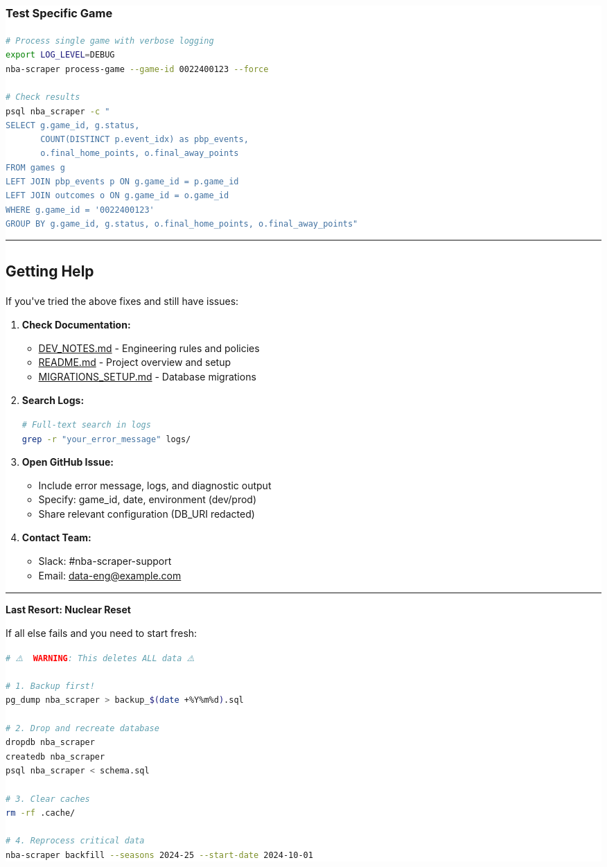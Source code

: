 ### Test Specific Game
```bash
# Process single game with verbose logging
export LOG_LEVEL=DEBUG
nba-scraper process-game --game-id 0022400123 --force

# Check results
psql nba_scraper -c "
SELECT g.game_id, g.status,
       COUNT(DISTINCT p.event_idx) as pbp_events,
       o.final_home_points, o.final_away_points
FROM games g
LEFT JOIN pbp_events p ON g.game_id = p.game_id
LEFT JOIN outcomes o ON g.game_id = o.game_id
WHERE g.game_id = '0022400123'
GROUP BY g.game_id, g.status, o.final_home_points, o.final_away_points"
```

---

## Getting Help

If you've tried the above fixes and still have issues:

1. **Check Documentation:**
   - [DEV_NOTES.md](DEV_NOTES.md) - Engineering rules and policies
   - [README.md](README.md) - Project overview and setup
   - [MIGRATIONS_SETUP.md](MIGRATIONS_SETUP.md) - Database migrations

2. **Search Logs:**
   ```bash
   # Full-text search in logs
   grep -r "your_error_message" logs/
   ```

3. **Open GitHub Issue:**
   - Include error message, logs, and diagnostic output
   - Specify: game_id, date, environment (dev/prod)
   - Share relevant configuration (DB_URI redacted)

4. **Contact Team:**
   - Slack: #nba-scraper-support
   - Email: data-eng@example.com

---

**Last Resort: Nuclear Reset**

If all else fails and you need to start fresh:

```bash
# ⚠️  WARNING: This deletes ALL data ⚠️

# 1. Backup first!
pg_dump nba_scraper > backup_$(date +%Y%m%d).sql

# 2. Drop and recreate database
dropdb nba_scraper
createdb nba_scraper
psql nba_scraper < schema.sql

# 3. Clear caches
rm -rf .cache/

# 4. Reprocess critical data
nba-scraper backfill --seasons 2024-25 --start-date 2024-10-01
```
